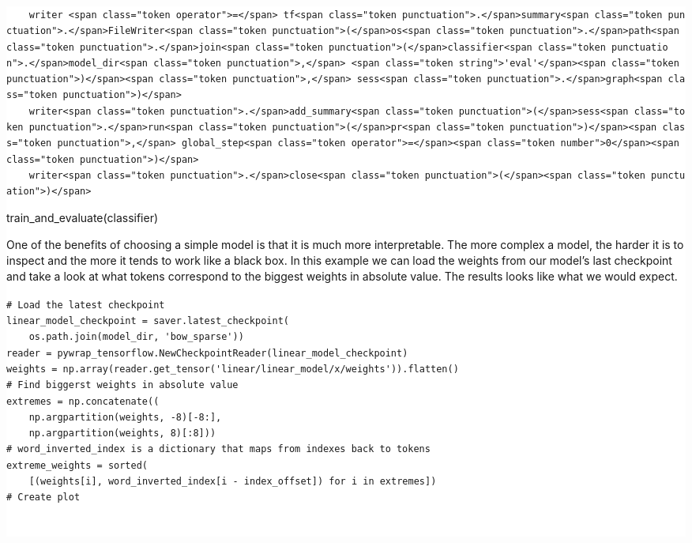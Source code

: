         writer <span class="token operator">=</span> tf<span class="token punctuation">.</span>summary<span class="token punctuation">.</span>FileWriter<span class="token punctuation">(</span>os<span class="token punctuation">.</span>path<span class="token punctuation">.</span>join<span class="token punctuation">(</span>classifier<span class="token punctuation">.</span>model_dir<span class="token punctuation">,</span> <span class="token string">'eval'</span><span class="token punctuation">)</span><span class="token punctuation">,</span> sess<span class="token punctuation">.</span>graph<span class="token punctuation">)</span>
        writer<span class="token punctuation">.</span>add_summary<span class="token punctuation">(</span>sess<span class="token punctuation">.</span>run<span class="token punctuation">(</span>pr<span class="token punctuation">)</span><span class="token punctuation">,</span> global_step<span class="token operator">=</span><span class="token number">0</span><span class="token punctuation">)</span>
        writer<span class="token punctuation">.</span>close<span class="token punctuation">(</span><span class="token punctuation">)</span>
        
train_and_evaluate<span class="token punctuation">(</span>classifier<span class="token punctuation">)</span>
</code></pre>
<p>One of the benefits of choosing a simple model is that it is much more interpretable. The more complex a model, the harder it is to inspect and the more it tends to work like a black box. In this example we can load the weights from our model’s last checkpoint and take a look at what tokens correspond to the  biggest weights in absolute value. The results looks like what we would expect.</p>
<pre class=" language-python"><code class="prism  language-python"><span class="token comment"># Load the latest checkpoint</span>
linear_model_checkpoint <span class="token operator">=</span> saver<span class="token punctuation">.</span>latest_checkpoint<span class="token punctuation">(</span>
	os<span class="token punctuation">.</span>path<span class="token punctuation">.</span>join<span class="token punctuation">(</span>model_dir<span class="token punctuation">,</span> <span class="token string">'bow_sparse'</span><span class="token punctuation">)</span><span class="token punctuation">)</span>
reader <span class="token operator">=</span> pywrap_tensorflow<span class="token punctuation">.</span>NewCheckpointReader<span class="token punctuation">(</span>linear_model_checkpoint<span class="token punctuation">)</span>
weights <span class="token operator">=</span> np<span class="token punctuation">.</span>array<span class="token punctuation">(</span>reader<span class="token punctuation">.</span>get_tensor<span class="token punctuation">(</span><span class="token string">'linear/linear_model/x/weights'</span><span class="token punctuation">)</span><span class="token punctuation">)</span><span class="token punctuation">.</span>flatten<span class="token punctuation">(</span><span class="token punctuation">)</span>
<span class="token comment"># Find biggerst weights in absolute value</span>
extremes <span class="token operator">=</span> np<span class="token punctuation">.</span>concatenate<span class="token punctuation">(</span><span class="token punctuation">(</span>
    np<span class="token punctuation">.</span>argpartition<span class="token punctuation">(</span>weights<span class="token punctuation">,</span> <span class="token operator">-</span><span class="token number">8</span><span class="token punctuation">)</span><span class="token punctuation">[</span><span class="token operator">-</span><span class="token number">8</span><span class="token punctuation">:</span><span class="token punctuation">]</span><span class="token punctuation">,</span> 
    np<span class="token punctuation">.</span>argpartition<span class="token punctuation">(</span>weights<span class="token punctuation">,</span> <span class="token number">8</span><span class="token punctuation">)</span><span class="token punctuation">[</span><span class="token punctuation">:</span><span class="token number">8</span><span class="token punctuation">]</span><span class="token punctuation">)</span><span class="token punctuation">)</span>
<span class="token comment"># word_inverted_index is a dictionary that maps from indexes back to tokens</span>
extreme_weights <span class="token operator">=</span> <span class="token builtin">sorted</span><span class="token punctuation">(</span>
    <span class="token punctuation">[</span><span class="token punctuation">(</span>weights<span class="token punctuation">[</span>i<span class="token punctuation">]</span><span class="token punctuation">,</span> word_inverted_index<span class="token punctuation">[</span>i <span class="token operator">-</span> index_offset<span class="token punctuation">]</span><span class="token punctuation">)</span> <span class="token keyword">for</span> i <span class="token keyword">in</span> extremes<span class="token punctuation">]</span><span class="token punctuation">)</span>
<span class="token comment"># Create plot</span>